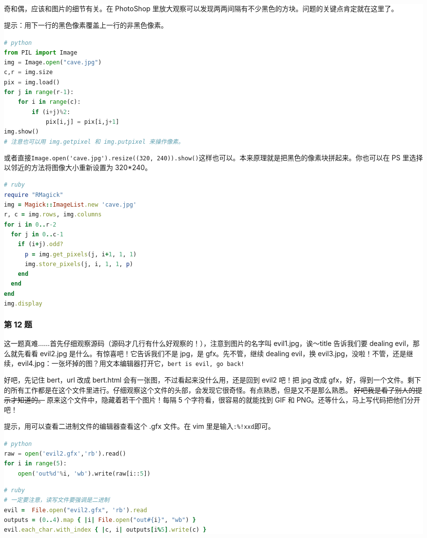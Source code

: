 奇和偶，应该和图片的细节有关。在 PhotoShop 里放大观察可以发现两两间隔有不少黑色的方块。问题的关键点肯定就在这里了。

提示：用下一行的黑色像素覆盖上一行的非黑色像素。

~~~python
# python
from PIL import Image
img = Image.open("cave.jpg")
c,r = img.size
pix = img.load()
for j in range(r-1):
    for i in range(c):
        if (i+j)%2:
            pix[i,j] = pix[i,j+1]
img.show()
# 注意也可以用 img.getpixel 和 img.putpixel 来操作像素。
~~~

或者直接`Image.open('cave.jpg').resize((320, 240)).show()`这样也可以。本来原理就是把黑色的像素块拼起来。你也可以在 PS 里选择以邻近的方法将图像大小重新设置为 320*240。

~~~ruby
# ruby
require "RMagick"
img = Magick::ImageList.new 'cave.jpg'
r, c = img.rows, img.columns
for i in 0..r-2
  for j in 0..c-1
    if (i+j).odd?
      p = img.get_pixels(j, i+1, 1, 1)
      img.store_pixels(j, i, 1, 1, p)
    end
  end
end
img.display
~~~

### 第 12 题

这一题真难……首先仔细观察源码（源码才几行有什么好观察的！），注意到图片的名字叫 evil1.jpg，诶～title 告诉我们要 dealing evil，那么就先看看 evil2.jpg 是什么。有惊喜吧！它告诉我们不是 jpg，是 gfx。先不管，继续 dealing evil，换 evil3.jpg，没啦！不管，还是继续，evil4.jpg：一张坏掉的图？用文本编辑器打开它，`bert is evil, go back!`

好吧，先记住 bert，url 改成 bert.html 会有一张图，不过看起来没什么用，还是回到 evil2 吧！把 jpg 改成 gfx，好，得到一个文件。剩下的所有工作都是在这个文件里进行。仔细观察这个文件的头部，会发现它很奇怪。有点熟悉，但是又不是那么熟悉。 ~~好吧我是看了别人的提示才知道的。~~ 原来这个文件中，隐藏着若干个图片！每隔 5 个字符看，很容易的就能找到 GIF 和 PNG。还等什么，马上写代码把他们分开吧！

提示，用可以查看二进制文件的编辑器查看这个 .gfx 文件。在 vim 里是输入`:%!xxd`即可。

~~~python
# python
raw = open('evil2.gfx','rb').read()
for i in range(5):
    open('out%d'%i, 'wb').write(raw[i::5])
~~~

~~~ruby
# ruby
# 一定要注意，读写文件要强调是二进制
evil =  File.open("evil2.gfx", 'rb').read
outputs = (0..4).map { |i| File.open("out#{i}", "wb") }
evil.each_char.with_index { |c, i| outputs[i%5].write(c) }
~~~
